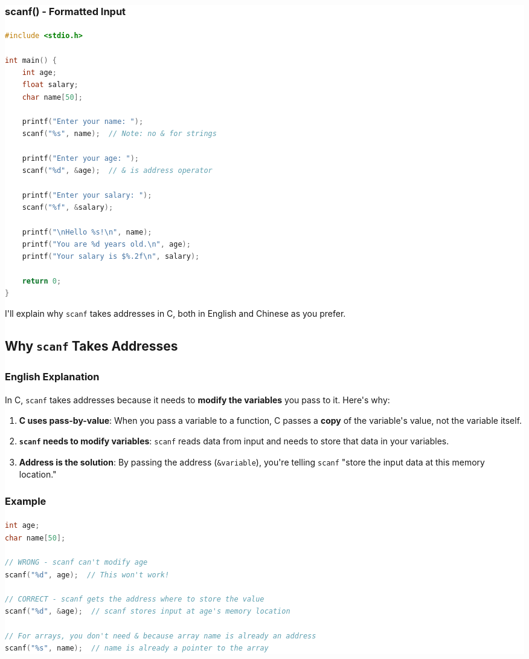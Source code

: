 ### scanf() - Formatted Input

```c
#include <stdio.h>

int main() {
    int age;
    float salary;
    char name[50];
    
    printf("Enter your name: ");
    scanf("%s", name);  // Note: no & for strings
    
    printf("Enter your age: ");
    scanf("%d", &age);  // & is address operator
    
    printf("Enter your salary: ");
    scanf("%f", &salary);
    
    printf("\nHello %s!\n", name);
    printf("You are %d years old.\n", age);
    printf("Your salary is $%.2f\n", salary);
    
    return 0;
}
```

I'll explain why `scanf` takes addresses in C, both in English and Chinese as you prefer.

## Why `scanf` Takes Addresses

### English Explanation

In C, `scanf` takes addresses because it needs to **modify the variables** you pass to it. Here's why:

1. **C uses pass-by-value**: When you pass a variable to a function, C passes a **copy** of the variable's value, not the variable itself.

2. **`scanf` needs to modify variables**: `scanf` reads data from input and needs to store that data in your variables.

3. **Address is the solution**: By passing the address (`&variable`), you're telling `scanf` "store the input data at this memory location."

### Example

```c
int age;
char name[50];

// WRONG - scanf can't modify age
scanf("%d", age);  // This won't work!

// CORRECT - scanf gets the address where to store the value
scanf("%d", &age);  // scanf stores input at age's memory location

// For arrays, you don't need & because array name is already an address
scanf("%s", name);  // name is already a pointer to the array
```
